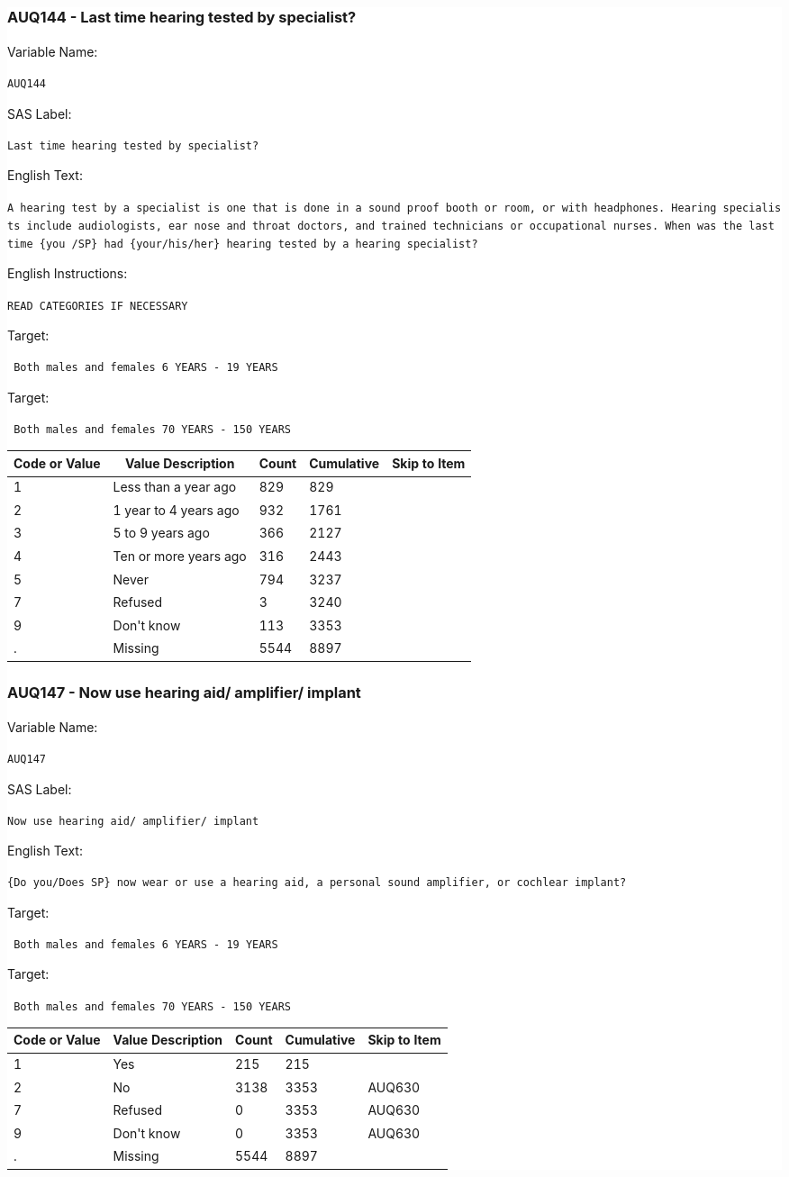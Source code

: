 ### AUQ144 - Last time hearing tested by specialist?

Variable Name:

    AUQ144
SAS Label:

    Last time hearing tested by specialist?
English Text:

    A hearing test by a specialist is one that is done in a sound proof booth or room, or with headphones. Hearing specialists include audiologists, ear nose and throat doctors, and trained technicians or occupational nurses. When was the last time {you /SP} had {your/his/her} hearing tested by a hearing specialist?
English Instructions:

    READ CATEGORIES IF NECESSARY
Target:

     Both males and females 6 YEARS - 19 YEARS
Target:

     Both males and females 70 YEARS - 150 YEARS
Code or Value | Value Description | Count | Cumulative | Skip to Item  
---|---|---|---|---  
1 | Less than a year ago | 829 | 829 |   
2 | 1 year to 4 years ago | 932 | 1761 |   
3 | 5 to 9 years ago | 366 | 2127 |   
4 | Ten or more years ago | 316 | 2443 |   
5 | Never | 794 | 3237 |   
7 | Refused | 3 | 3240 |   
9 | Don't know | 113 | 3353 |   
. | Missing | 5544 | 8897 |   
  
### AUQ147 - Now use hearing aid/ amplifier/ implant

Variable Name:

    AUQ147
SAS Label:

    Now use hearing aid/ amplifier/ implant
English Text:

    {Do you/Does SP} now wear or use a hearing aid, a personal sound amplifier, or cochlear implant?
Target:

     Both males and females 6 YEARS - 19 YEARS
Target:

     Both males and females 70 YEARS - 150 YEARS
Code or Value | Value Description | Count | Cumulative | Skip to Item  
---|---|---|---|---  
1 | Yes | 215 | 215 |   
2 | No | 3138 | 3353 | AUQ630  
7 | Refused | 0 | 3353 | AUQ630  
9 | Don't know | 0 | 3353 | AUQ630  
. | Missing | 5544 | 8897 |   
  